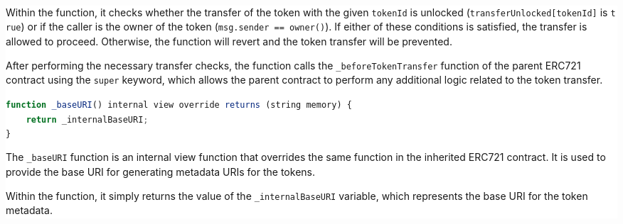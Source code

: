 Within the function, it checks whether the transfer of the token with the given `tokenId` is unlocked (`transferUnlocked[tokenId]` is `true`) or if the caller is the owner of the token (`msg.sender == owner()`). If either of these conditions is satisfied, the transfer is allowed to proceed. Otherwise, the function will revert and the token transfer will be prevented.

After performing the necessary transfer checks, the function calls the `_beforeTokenTransfer` function of the parent ERC721 contract using the `super` keyword, which allows the parent contract to perform any additional logic related to the token transfer.

```js
function _baseURI() internal view override returns (string memory) {
    return _internalBaseURI;
}
```

The `_baseURI` function is an internal view function that overrides the same function in the inherited ERC721 contract. It is used to provide the base URI for generating metadata URIs for the tokens.

Within the function, it simply returns the value of the `_internalBaseURI` variable, which represents the base URI for the token metadata.
